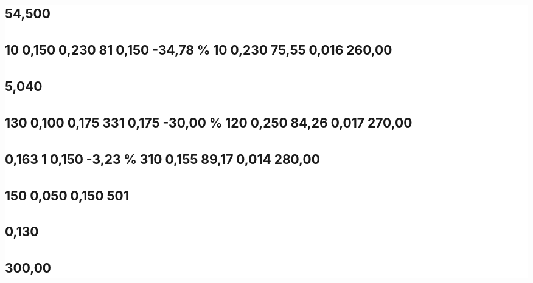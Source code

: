 54,500
------

10
0,150
0,230
81
0,150
-34,78 %
10
0,230
75,55
0,016
260,00
------

5,040
-----

130
0,100
0,175
331
0,175
-30,00 %
120
0,250
84,26
0,017
270,00
------

0,163
1
0,150
-3,23 %
310
0,155
89,17
0,014
280,00
------

150
0,050
0,150
501
---

0,130
-----

300,00
------
